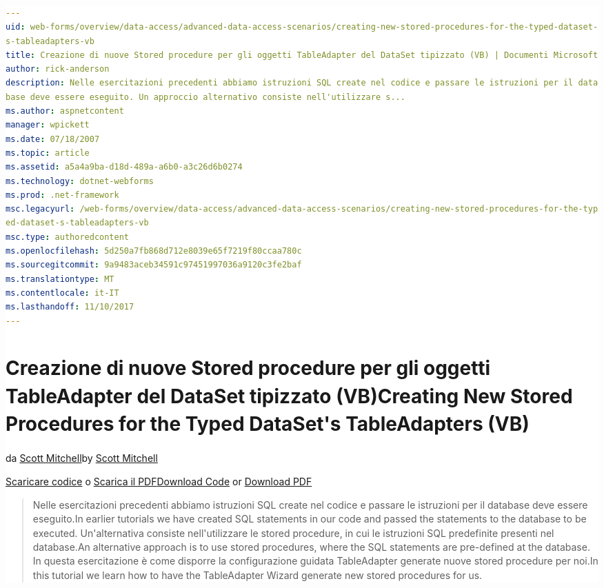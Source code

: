 ```yaml
---
uid: web-forms/overview/data-access/advanced-data-access-scenarios/creating-new-stored-procedures-for-the-typed-dataset-s-tableadapters-vb
title: Creazione di nuove Stored procedure per gli oggetti TableAdapter del DataSet tipizzato (VB) | Documenti Microsoft
author: rick-anderson
description: Nelle esercitazioni precedenti abbiamo istruzioni SQL create nel codice e passare le istruzioni per il database deve essere eseguito. Un approccio alternativo consiste nell'utilizzare s...
ms.author: aspnetcontent
manager: wpickett
ms.date: 07/18/2007
ms.topic: article
ms.assetid: a5a4a9ba-d18d-489a-a6b0-a3c26d6b0274
ms.technology: dotnet-webforms
ms.prod: .net-framework
msc.legacyurl: /web-forms/overview/data-access/advanced-data-access-scenarios/creating-new-stored-procedures-for-the-typed-dataset-s-tableadapters-vb
msc.type: authoredcontent
ms.openlocfilehash: 5d250a7fb868d712e8039e65f7219f80ccaa780c
ms.sourcegitcommit: 9a9483aceb34591c97451997036a9120c3fe2baf
ms.translationtype: MT
ms.contentlocale: it-IT
ms.lasthandoff: 11/10/2017
---
```

<a name="creating-new-stored-procedures-for-the-typed-datasets-tableadapters-vb"></a><span data-ttu-id="35d4a-104">Creazione di nuove Stored procedure per gli oggetti TableAdapter del DataSet tipizzato (VB)</span><span class="sxs-lookup"><span data-stu-id="35d4a-104">Creating New Stored Procedures for the Typed DataSet's TableAdapters (VB)</span></span>
====================
<span data-ttu-id="35d4a-105">da [Scott Mitchell](https://twitter.com/ScottOnWriting)</span><span class="sxs-lookup"><span data-stu-id="35d4a-105">by [Scott Mitchell](https://twitter.com/ScottOnWriting)</span></span>

<span data-ttu-id="35d4a-106">[Scaricare codice](http://download.microsoft.com/download/3/9/f/39f92b37-e92e-4ab3-909e-b4ef23d01aa3/ASPNET_Data_Tutorial_67_VB.zip) o [Scarica il PDF](creating-new-stored-procedures-for-the-typed-dataset-s-tableadapters-vb/_static/datatutorial67vb1.pdf)</span><span class="sxs-lookup"><span data-stu-id="35d4a-106">[Download Code](http://download.microsoft.com/download/3/9/f/39f92b37-e92e-4ab3-909e-b4ef23d01aa3/ASPNET_Data_Tutorial_67_VB.zip) or [Download PDF](creating-new-stored-procedures-for-the-typed-dataset-s-tableadapters-vb/_static/datatutorial67vb1.pdf)</span></span>

> <span data-ttu-id="35d4a-107">Nelle esercitazioni precedenti abbiamo istruzioni SQL create nel codice e passare le istruzioni per il database deve essere eseguito.</span><span class="sxs-lookup"><span data-stu-id="35d4a-107">In earlier tutorials we have created SQL statements in our code and passed the statements to the database to be executed.</span></span> <span data-ttu-id="35d4a-108">Un'alternativa consiste nell'utilizzare le stored procedure, in cui le istruzioni SQL predefinite presenti nel database.</span><span class="sxs-lookup"><span data-stu-id="35d4a-108">An alternative approach is to use stored procedures, where the SQL statements are pre-defined at the database.</span></span> <span data-ttu-id="35d4a-109">In questa esercitazione è come disporre la configurazione guidata TableAdapter generate nuove stored procedure per noi.</span><span class="sxs-lookup"><span data-stu-id="35d4a-109">In this tutorial we learn how to have the TableAdapter Wizard generate new stored procedures for us.</span></span>
